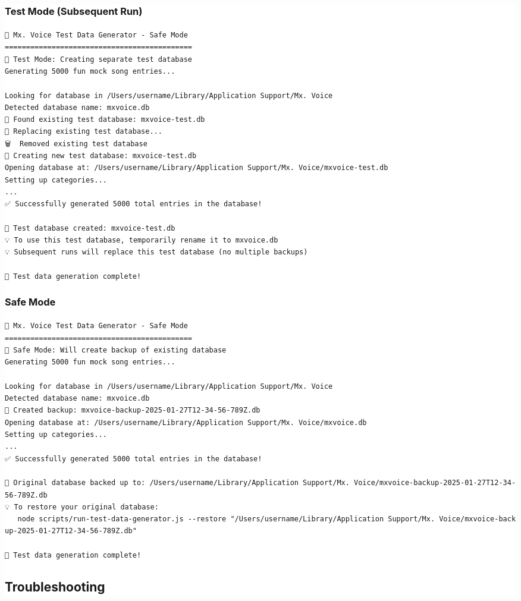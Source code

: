 ### Test Mode (Subsequent Run)

```
🎵 Mx. Voice Test Data Generator - Safe Mode
============================================
🧪 Test Mode: Creating separate test database
Generating 5000 fun mock song entries...

Looking for database in /Users/username/Library/Application Support/Mx. Voice
Detected database name: mxvoice.db
🧪 Found existing test database: mxvoice-test.db
🔄 Replacing existing test database...
🗑️  Removed existing test database
🧪 Creating new test database: mxvoice-test.db
Opening database at: /Users/username/Library/Application Support/Mx. Voice/mxvoice-test.db
Setting up categories...
...
✅ Successfully generated 5000 total entries in the database!

🧪 Test database created: mxvoice-test.db
💡 To use this test database, temporarily rename it to mxvoice.db
💡 Subsequent runs will replace this test database (no multiple backups)

🎉 Test data generation complete!
```

### Safe Mode

```
🎵 Mx. Voice Test Data Generator - Safe Mode
============================================
💾 Safe Mode: Will create backup of existing database
Generating 5000 fun mock song entries...

Looking for database in /Users/username/Library/Application Support/Mx. Voice
Detected database name: mxvoice.db
💾 Created backup: mxvoice-backup-2025-01-27T12-34-56-789Z.db
Opening database at: /Users/username/Library/Application Support/Mx. Voice/mxvoice.db
Setting up categories...
...
✅ Successfully generated 5000 total entries in the database!

💾 Original database backed up to: /Users/username/Library/Application Support/Mx. Voice/mxvoice-backup-2025-01-27T12-34-56-789Z.db
💡 To restore your original database:
   node scripts/run-test-data-generator.js --restore "/Users/username/Library/Application Support/Mx. Voice/mxvoice-backup-2025-01-27T12-34-56-789Z.db"

🎉 Test data generation complete!
```

## Troubleshooting

